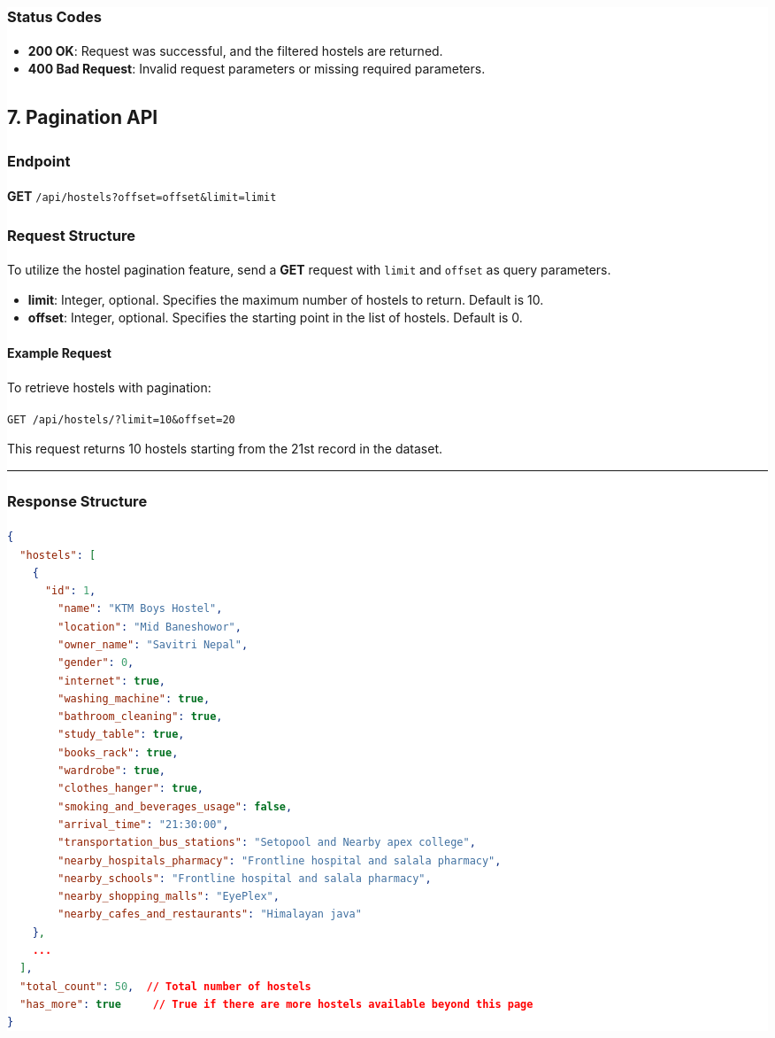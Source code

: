 ### Status Codes

- **200 OK**: Request was successful, and the filtered hostels are returned.
- **400 Bad Request**: Invalid request parameters or missing required parameters.

## 7. Pagination API
### Endpoint

**GET** `/api/hostels?offset=offset&limit=limit`

### Request Structure

To utilize the hostel pagination feature, send a **GET** request with `limit` and `offset` as query parameters.

- **limit**: Integer, optional. Specifies the maximum number of hostels to return. Default is 10.
- **offset**: Integer, optional. Specifies the starting point in the list of hostels. Default is 0.



#### Example Request
To retrieve hostels with pagination:
```http
GET /api/hostels/?limit=10&offset=20
```
This request returns 10 hostels starting from the 21st record in the dataset.

---

### Response Structure


```json
{
  "hostels": [
    {
      "id": 1,
        "name": "KTM Boys Hostel",
        "location": "Mid Baneshowor",
        "owner_name": "Savitri Nepal",
        "gender": 0,
        "internet": true,
        "washing_machine": true,
        "bathroom_cleaning": true,
        "study_table": true,
        "books_rack": true,
        "wardrobe": true,
        "clothes_hanger": true,
        "smoking_and_beverages_usage": false,
        "arrival_time": "21:30:00",
        "transportation_bus_stations": "Setopool and Nearby apex college",
        "nearby_hospitals_pharmacy": "Frontline hospital and salala pharmacy",
        "nearby_schools": "Frontline hospital and salala pharmacy",
        "nearby_shopping_malls": "EyePlex",
        "nearby_cafes_and_restaurants": "Himalayan java"
    },
    ...
  ],
  "total_count": 50,  // Total number of hostels 
  "has_more": true     // True if there are more hostels available beyond this page
}
```
